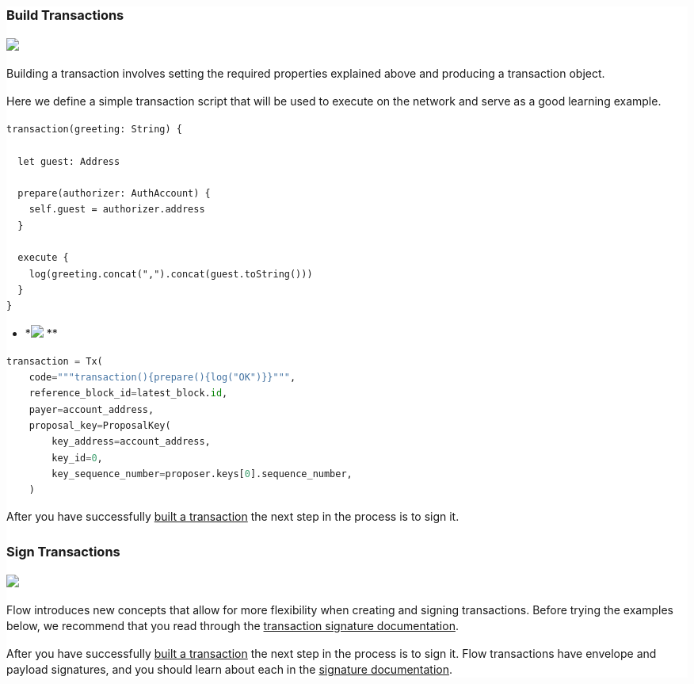 ### Build Transactions

[<img src="https://raw.githubusercontent.com/onflow/sdks/main/templates/documentation/ref.svg" width="130"/>](./api_docs/client.md#transactions)

Building a transaction involves setting the required properties explained above and producing a transaction object.

Here we define a simple transaction script that will be used to execute on the network and serve as a good learning
example.

```
transaction(greeting: String) {

  let guest: Address

  prepare(authorizer: AuthAccount) {
    self.guest = authorizer.address
  }

  execute {
    log(greeting.concat(",").concat(guest.toString()))
  }
}
```

- \*[<img src="https://raw.githubusercontent.com/onflow/sdks/main/templates/documentation/try.svg" width="130"/>](https://github.com/janezpodhostnik/magic-flow/blob/master/examples/transactions_examples.py)
  \*\*

```python
transaction = Tx(
    code="""transaction(){prepare(){log("OK")}}""",
    reference_block_id=latest_block.id,
    payer=account_address,
    proposal_key=ProposalKey(
        key_address=account_address,
        key_id=0,
        key_sequence_number=proposer.keys[0].sequence_number,
    )
```

After you have successfully [built a transaction](#build-transactions) the next step in the process is to sign it.

### Sign Transactions

[<img src="https://raw.githubusercontent.com/onflow/sdks/main/templates/documentation/ref.svg" width="130"/>](./api_docs/signer.md)

Flow introduces new concepts that allow for more flexibility when creating and signing transactions. Before trying the
examples below, we recommend that you read through
the [transaction signature documentation](https://docs.onflow.org/concepts/accounts-and-keys/).

After you have successfully [built a transaction](#build-transactions) the next step in the process is to sign it. Flow
transactions have envelope and payload signatures, and you should learn about each in
the [signature documentation](https://docs.onflow.org/concepts/accounts-and-keys/#anatomy-of-a-transaction).
